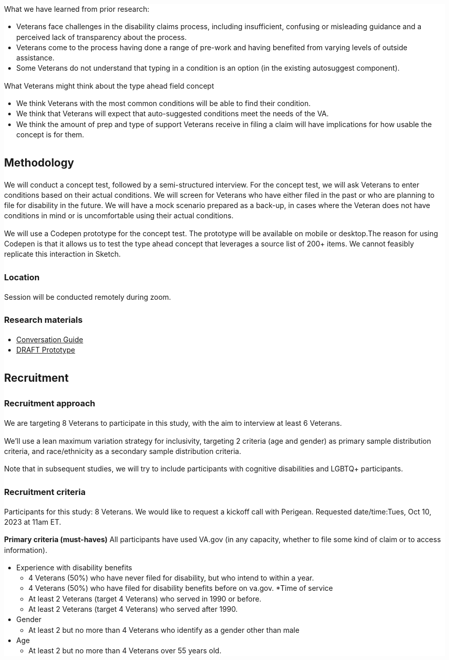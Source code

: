 What we have learned from prior research:
* Veterans face challenges in the disability claims process, including insufficient, confusing or misleading guidance and a perceived lack of transparency about the process. 
* Veterans come to the process having done a range of pre-work and having benefited from varying levels of outside assistance.  
* Some Veterans do not understand that typing in a condition is an option (in the existing autosuggest component).

What Veterans might think about the type ahead field concept
* We think Veterans with the most common conditions will be able to find their condition. 
* We think that Veterans will expect that auto-suggested conditions meet the needs of the VA.
* We think the amount of prep and type of support Veterans receive in filing a claim will have implications for how usable the concept is for them.

## Methodology	
We will conduct a concept test, followed by a semi-structured interview. For the concept test, we will ask Veterans to enter conditions based on their actual conditions. We will screen for Veterans who have either filed in the past or who are planning to file for disability in the future. We will have a mock scenario prepared as a back-up, in cases where the Veteran does not have conditions in mind or is uncomfortable using their actual conditions. 

We will use a Codepen prototype for the concept test. The prototype will be available on mobile or desktop.The reason for using Codepen is that it allows us to test the type ahead concept that leverages a source list of 200+ items. We cannot feasibly replicate this interaction in Sketch. 

### Location
Session will be conducted remotely during zoom. 

### Research materials
* [Conversation Guide](https://github.com/department-of-veterans-affairs/va.gov-team/blob/master/products/disability/526ez/research/CC-Team-Research/2023-10%20Conditions%20List/conversation-guide.md)
* [DRAFT Prototype](https://codepen.io/Tyler-Spangler-the-reactor/pen/vYvzyBQ)
	
## Recruitment	

### Recruitment approach
We are targeting 8 Veterans to participate in this study, with the aim to interview at least 6 Veterans.  

We’ll use a lean maximum variation strategy for inclusivity, targeting 2 criteria (age and gender) as primary sample distribution criteria, and race/ethnicity as a secondary sample distribution criteria.

Note that in subsequent studies, we will try to include participants with cognitive disabilities and LGBTQ+ participants.

### Recruitment criteria
Participants for this study: 8 Veterans. We would like to request a kickoff call with Perigean. Requested date/time:Tues, Oct 10, 2023 at 11am ET.

**Primary criteria (must-haves)**
All participants have used VA.gov (in any capacity, whether to file some kind of claim or to access information). 
* Experience with disability benefits
  * 4 Veterans (50%) who have never filed for disability, but who intend to within a year. 
  * 4 Veterans (50%) who have filed for disability benefits before on va.gov.
*Time of service 
  * At least 2 Veterans (target 4 Veterans) who served in 1990 or before.
  * At least 2 Veterans (target 4 Veterans) who served after 1990. 
* Gender
  * At least 2 but no more than 4 Veterans who identify as a gender other than male
* Age
  * At least 2 but no more than 4 Veterans over 55 years old. 
